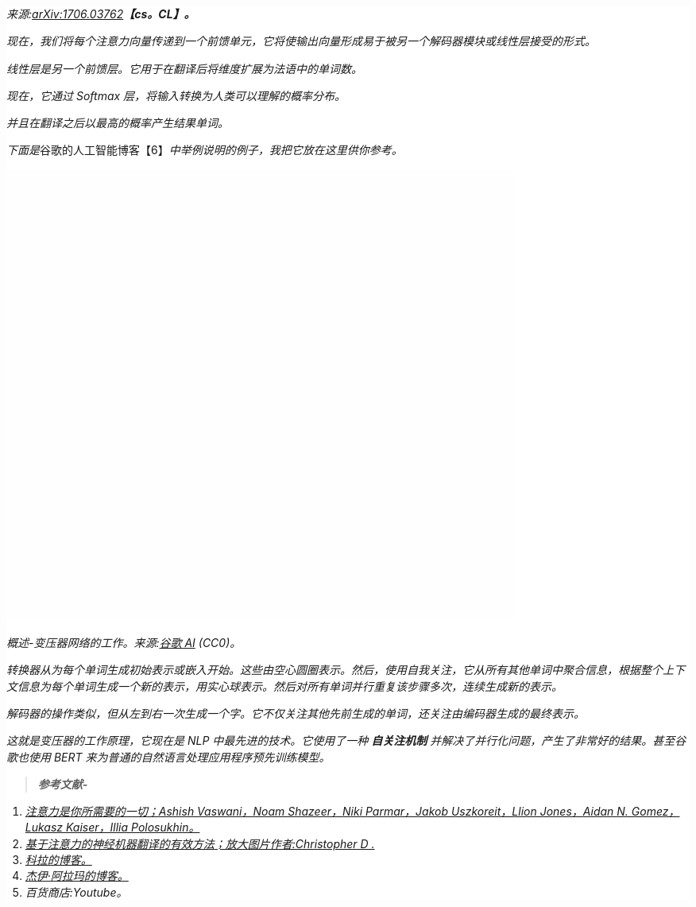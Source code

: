 *来源:[arXiv:1706.03762](https://arxiv.org/abs/1706.03762)**【cs。CL】。***

*现在，我们将每个注意力向量传递到一个前馈单元，它将使输出向量形成易于被另一个解码器模块或线性层接受的形式。*

*线性层是另一个前馈层。它用于在翻译后将维度扩展为法语中的单词数。*

*现在，它通过 Softmax 层，将输入转换为人类可以理解的概率分布。*

*并且在翻译之后以最高的概率产生结果单词。*

*下面是*谷歌的人工智能博客【6】*中举例说明的例子，我把它放在这里供你参考。*

*![](img/394878e6da95e5322393d4f29837b492.png)*

*概述-变压器网络的工作。来源:[谷歌 AI](https://ai.googleblog.com/2017/08/transformer-novel-neural-network.html) (CC0)。*

*转换器从为每个单词生成初始表示或嵌入开始。这些由空心圆圈表示。然后，使用自我关注，它从所有其他单词中聚合信息，根据整个上下文信息为每个单词生成一个新的表示，用实心球表示。然后对所有单词并行重复该步骤多次，连续生成新的表示。*

*解码器的操作类似，但从左到右一次生成一个字。它不仅关注其他先前生成的单词，还关注由编码器生成的最终表示。*

*这就是变压器的工作原理，它现在是 NLP 中最先进的技术。它使用了一种 ***自关注机制*** 并解决了并行化问题，产生了非常好的结果。甚至谷歌也使用 BERT 来为普通的自然语言处理应用程序预先训练模型。*

> ***参考文献-***

1.  *[*注意力是你所需要的一切*；Ashish Vaswani，Noam Shazeer，Niki Parmar，Jakob Uszkoreit，Llion Jones，Aidan N. Gomez，Lukasz Kaiser，Illia Polosukhin。](https://arxiv.org/abs/1706.03762)*
2.  *[*基于注意力的神经机器翻译的有效方法*；放大图片作者:Christopher D .](https://arxiv.org/abs/1508.04025)*
3.  *[科拉的博客。](https://colah.github.io/posts/2015-08-Understanding-LSTMs/)*
4.  *[杰伊·阿拉玛的博客。](https://jalammar.github.io/visualizing-neural-machine-translation-mechanics-of-seq2seq-models-with-attention/)*
5.  *百货商店:Youtube。*